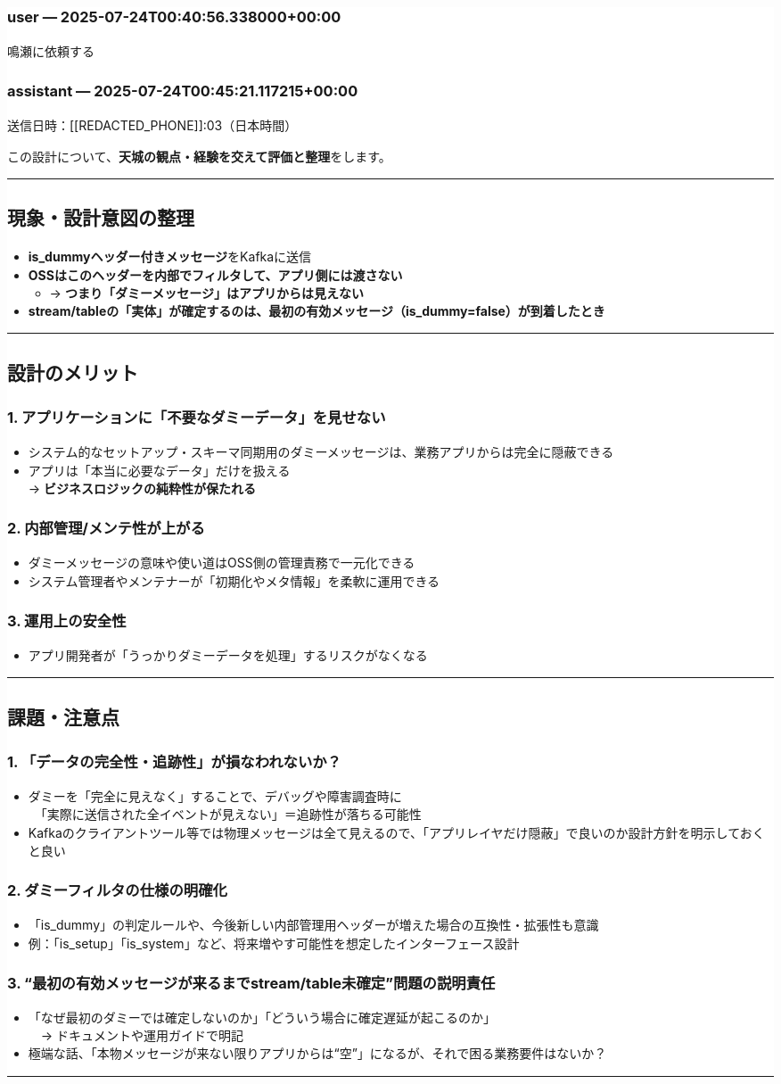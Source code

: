 ### user — 2025-07-24T00:40:56.338000+00:00

鳴瀬に依頼する

### assistant — 2025-07-24T00:45:21.117215+00:00

送信日時：[[REDACTED_PHONE]]:03（日本時間）

この設計について、**天城の観点・経験を交えて評価と整理**をします。

---

## 現象・設計意図の整理

- **is_dummyヘッダー付きメッセージ**をKafkaに送信
- **OSSはこのヘッダーを内部でフィルタして、アプリ側には渡さない**
    - → **つまり「ダミーメッセージ」はアプリからは見えない**
- **stream/tableの「実体」が確定するのは、最初の有効メッセージ（is_dummy=false）が到着したとき**

---

## 設計のメリット

### 1. **アプリケーションに「不要なダミーデータ」を見せない**
- システム的なセットアップ・スキーマ同期用のダミーメッセージは、業務アプリからは完全に隠蔽できる
- アプリは「本当に必要なデータ」だけを扱える  
→ **ビジネスロジックの純粋性が保たれる**

### 2. **内部管理/メンテ性が上がる**
- ダミーメッセージの意味や使い道はOSS側の管理責務で一元化できる
- システム管理者やメンテナーが「初期化やメタ情報」を柔軟に運用できる

### 3. **運用上の安全性**
- アプリ開発者が「うっかりダミーデータを処理」するリスクがなくなる

---

## 課題・注意点

### 1. **「データの完全性・追跡性」が損なわれないか？**
- ダミーを「完全に見えなく」することで、デバッグや障害調査時に  
　「実際に送信された全イベントが見えない」＝追跡性が落ちる可能性
- Kafkaのクライアントツール等では物理メッセージは全て見えるので、「アプリレイヤだけ隠蔽」で良いのか設計方針を明示しておくと良い

### 2. **ダミーフィルタの仕様の明確化**
- 「is_dummy」の判定ルールや、今後新しい内部管理用ヘッダーが増えた場合の互換性・拡張性も意識
- 例：「is_setup」「is_system」など、将来増やす可能性を想定したインターフェース設計

### 3. **“最初の有効メッセージが来るまでstream/table未確定”問題の説明責任**
- 「なぜ最初のダミーでは確定しないのか」「どういう場合に確定遅延が起こるのか」  
　→ ドキュメントや運用ガイドで明記
- 極端な話、「本物メッセージが来ない限りアプリからは“空”」になるが、それで困る業務要件はないか？

---